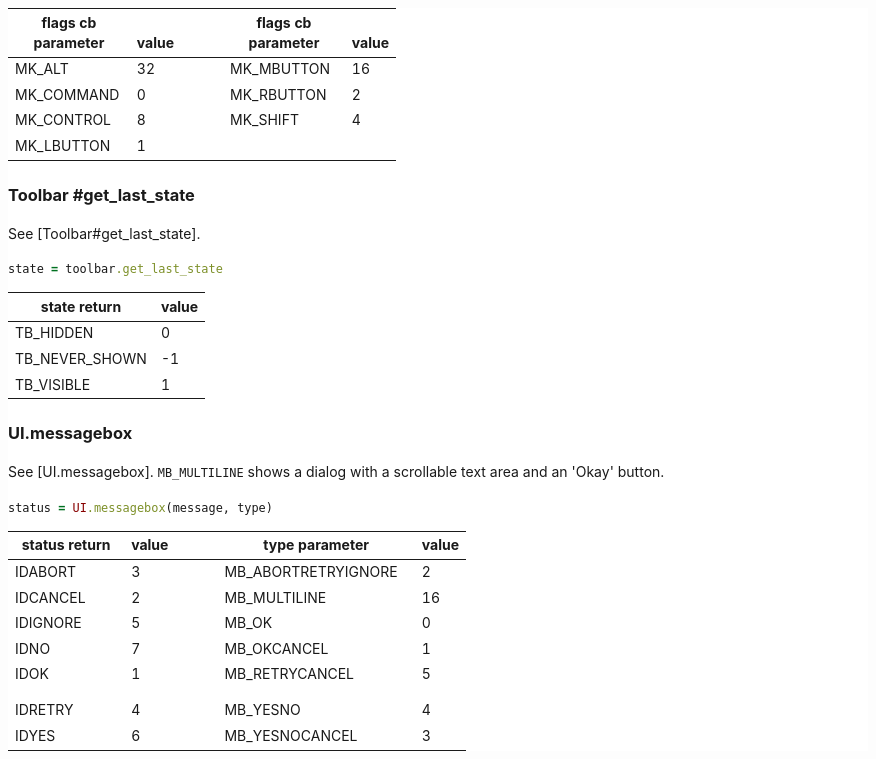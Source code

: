 <table class='sumd'><colgroup><col style='width:8.7em;' /><col /><col style='width:3em;'/><col style='width:8.7em;' /><col /></colgroup><thead><tr>
<th>flags cb<br/>parameter</th><th class='c'><br/>value</th><th class='b'></th><th>flags cb<br/>parameter</th><th class='c'><br/>value</th>
</tr></thead><tbody>
<tr><td>MK_ALT</td><td class='c'>32</td><td class='b'></td><td>MK_MBUTTON</td><td class='c'>16</td></tr>
<tr><td>MK_COMMAND</td><td class='c'>0</td><td class='b'></td><td>MK_RBUTTON</td><td class='c'>2</td></tr>
<tr><td>MK_CONTROL</td><td class='c'>8</td><td class='b'></td><td>MK_SHIFT</td><td class='c'>4</td></tr>
<tr><td>MK_LBUTTON</td><td class='c'>1</td><td class='b'></td><td></td><td class='c'></td></tr>
</tbody></table>


### Toolbar #get_last_state

See [Toolbar#get_last_state].

```ruby
state = toolbar.get_last_state
```

<table class='sumd'><thead><tr>
<th class='l1'>state return</th><th class='c'>value</th>
</tr></thead><tbody>
<tr><td class='l1'>TB_HIDDEN</td><td class='c'>0</td></tr>
<tr><td class='l1'>TB_NEVER_SHOWN</td><td class='c'>-1</td></tr>
<tr><td class='l1'>TB_VISIBLE</td><td class='c'>1</td></tr>
</tbody></table>


### UI.messagebox

See [UI.messagebox].  `MB_MULTILINE` shows a dialog with a scrollable text area
and an 'Okay' button.

```ruby
status = UI.messagebox(message, type)
```

<table class='sumd'><colgroup><col style='width:8.3em;' /><col /><col style='width:3em;'/><col style='width:14.1em;' /><col /></colgroup><thead><tr>
<th>status return</th><th class='c'>value</th><th class='b'></th><th>type parameter</th><th class='c'>value</th>
</tr></thead><tbody>
<tr><td>IDABORT</td><td class='c'>3</td><td class='b'></td><td>MB_ABORTRETRYIGNORE</td><td class='c'>2</td></tr>
<tr><td>IDCANCEL</td><td class='c'>2</td><td class='b'></td><td>MB_MULTILINE</td><td class='c'>16</td></tr>
<tr><td>IDIGNORE</td><td class='c'>5</td><td class='b'></td><td>MB_OK</td><td class='c'>0</td></tr>
<tr><td>IDNO</td><td class='c'>7</td><td class='b'></td><td>MB_OKCANCEL</td><td class='c'>1</td></tr>
<tr><td>IDOK</td><td class='c'>1</td><td class='b'></td><td>MB_RETRYCANCEL</td><td class='c'>5</td></tr>
<tr class='t' ><td></td><td></td><td></td><td></td><td></td></tr>
<tr class='b1'><td></td><td></td><td class='b'></td><td></td><td></td></tr>
<tr><td>IDRETRY</td><td class='c'>4</td><td class='b'></td><td>MB_YESNO</td><td class='c'>4</td></tr>
<tr><td>IDYES</td><td class='c'>6</td><td class='b'></td><td>MB_YESNOCANCEL</td><td class='c'>3</td></tr>
</tbody></table>


[Layer#page_behavior]: http://www.sketchup.com/intl/en/developer/docs/ourdoc/layer#page_behavior